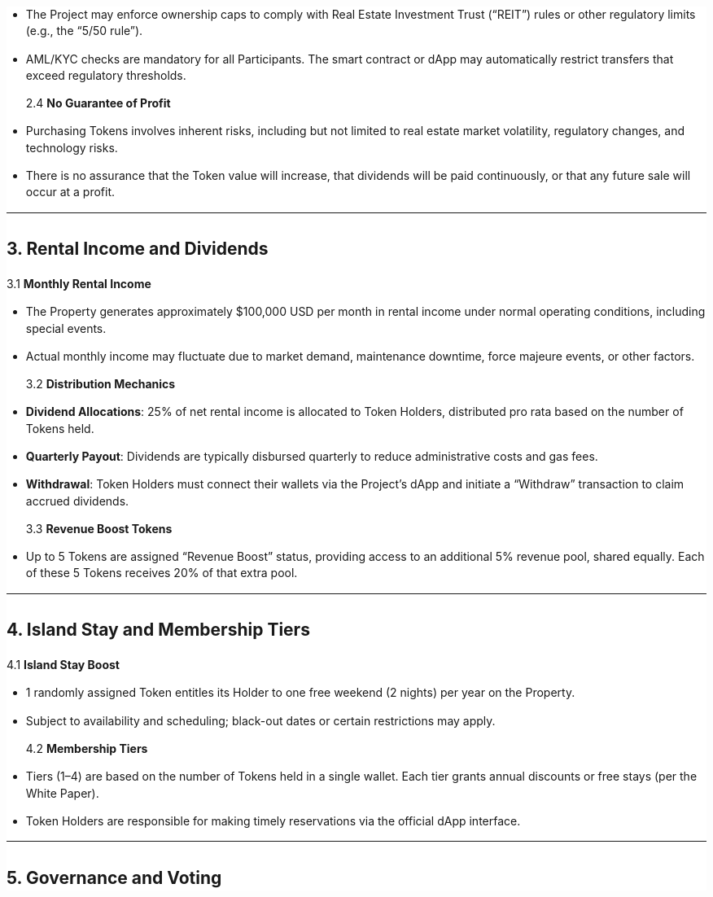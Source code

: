 -   The Project may enforce ownership caps to comply with Real Estate Investment Trust (“REIT”) rules or other regulatory limits (e.g., the “5/50 rule”).
-   AML/KYC checks are mandatory for all Participants. The smart contract or dApp may automatically restrict transfers that exceed regulatory thresholds.

    2.4 **No Guarantee of Profit**

-   Purchasing Tokens involves inherent risks, including but not limited to real estate market volatility, regulatory changes, and technology risks.
-   There is no assurance that the Token value will increase, that dividends will be paid continuously, or that any future sale will occur at a profit.

---

## **3. Rental Income and Dividends**

3.1 **Monthly Rental Income**

-   The Property generates approximately \$100,000 USD per month in rental income under normal operating conditions, including special events.
-   Actual monthly income may fluctuate due to market demand, maintenance downtime, force majeure events, or other factors.

    3.2 **Distribution Mechanics**

-   **Dividend Allocations**: 25% of net rental income is allocated to Token Holders, distributed pro rata based on the number of Tokens held.
-   **Quarterly Payout**: Dividends are typically disbursed quarterly to reduce administrative costs and gas fees.
-   **Withdrawal**: Token Holders must connect their wallets via the Project’s dApp and initiate a “Withdraw” transaction to claim accrued dividends.

    3.3 **Revenue Boost Tokens**

-   Up to 5 Tokens are assigned “Revenue Boost” status, providing access to an additional 5% revenue pool, shared equally. Each of these 5 Tokens receives 20% of that extra pool.

---

## **4. Island Stay and Membership Tiers**

4.1 **Island Stay Boost**

-   1 randomly assigned Token entitles its Holder to one free weekend (2 nights) per year on the Property.
-   Subject to availability and scheduling; black-out dates or certain restrictions may apply.

    4.2 **Membership Tiers**

-   Tiers (1–4) are based on the number of Tokens held in a single wallet. Each tier grants annual discounts or free stays (per the White Paper).
-   Token Holders are responsible for making timely reservations via the official dApp interface.

---

## **5. Governance and Voting**
